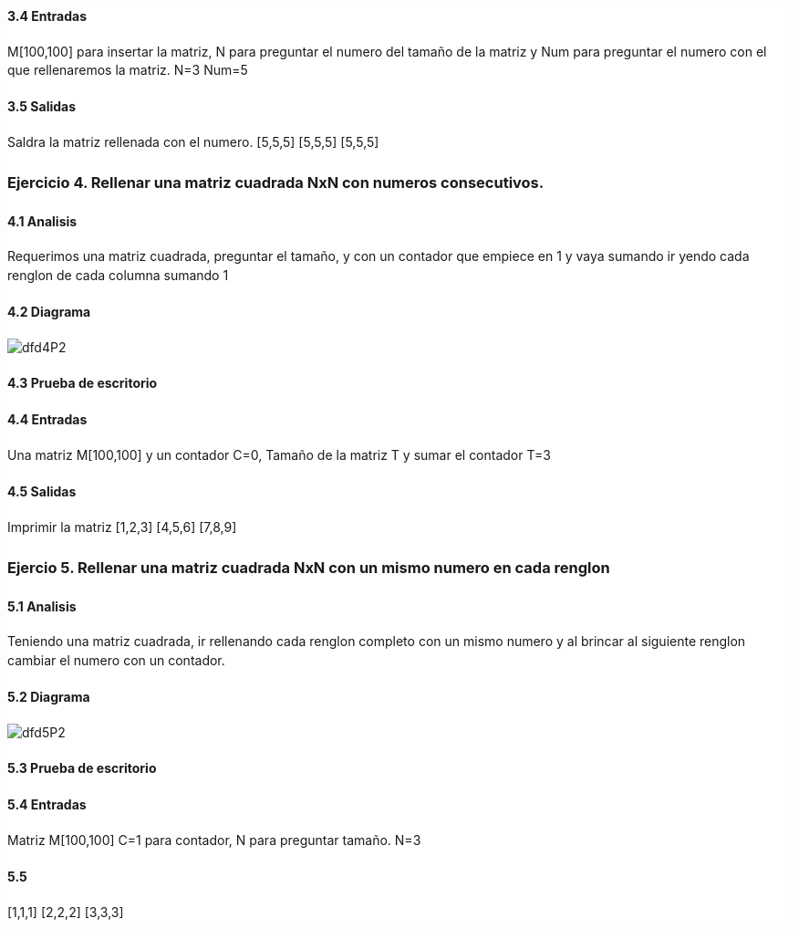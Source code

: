 #### 3.4 Entradas
M[100,100] para insertar la matriz, N para preguntar el numero del tamaño de la matriz y Num para preguntar el numero con el que rellenaremos la matriz.
N=3
Num=5
#### 3.5 Salidas
Saldra la matriz rellenada con el numero.
[5,5,5]
[5,5,5]
[5,5,5]

### Ejercicio 4. Rellenar una matriz cuadrada NxN con numeros consecutivos.
#### 4.1 Analisis
Requerimos una matriz cuadrada, preguntar el tamaño, y con un contador que empiece en 1 y vaya sumando ir yendo cada renglon de cada columna sumando 1
#### 4.2 Diagrama
![dfd4P2](https://user-images.githubusercontent.com/113472808/205504440-bafd7917-27df-4342-b2b0-091a2510d6d6.png)
#### 4.3 Prueba de escritorio

#### 4.4 Entradas
Una matriz M[100,100] y un contador C=0, Tamaño de la matriz T y sumar el contador
T=3
#### 4.5 Salidas
Imprimir la matriz
[1,2,3]
[4,5,6]
[7,8,9]

### Ejercio 5. Rellenar una matriz cuadrada NxN con un mismo numero en cada renglon
#### 5.1 Analisis 
Teniendo una matriz cuadrada, ir rellenando cada renglon completo con un mismo numero y al brincar al siguiente renglon cambiar el numero con un contador.
#### 5.2 Diagrama
![dfd5P2](https://user-images.githubusercontent.com/113472808/205504582-e9b82c22-a3d1-4d09-b568-c428f49c7b3f.png)
#### 5.3 Prueba de escritorio

#### 5.4 Entradas
Matriz M[100,100] C=1 para contador, N para preguntar tamaño.
N=3
#### 5.5
[1,1,1]
[2,2,2]
[3,3,3]
